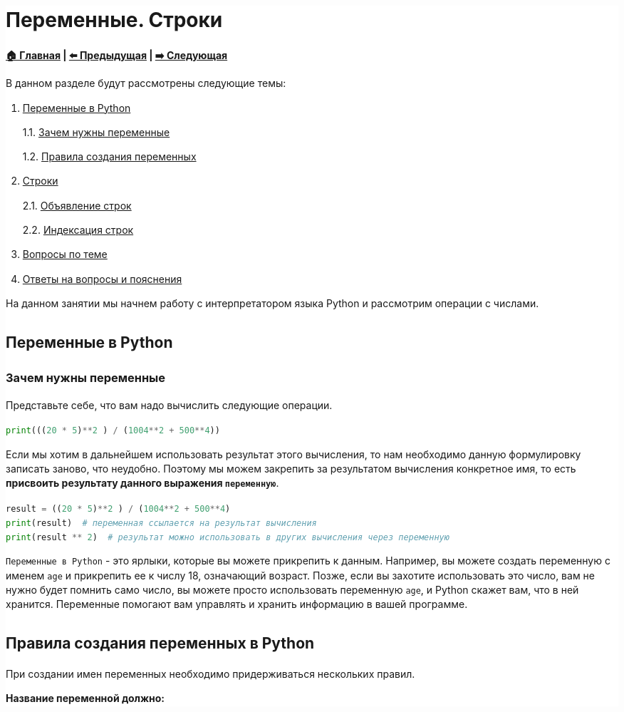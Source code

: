 # Переменные. Строки

#### [🏠 Главная](../README.md) | [⬅️ Предыдущая](int_and_float.md) | [➡️ Следующая](first_task.md)

В данном разделе будут рассмотрены следующие темы:

1. [Переменные в Python](#переменные-в-python)

    1.1. [Зачем нужны переменные](#зачем-нужны-переменные)

    1.2. [Правила создания переменных](#правила-создания-переменных-в-python)

2. [Строки](#строки-в-python)

    2.1. [Объявление строк](#объявление-строк)

    2.2. [Индексация строк](#индексация-строк)

3. [Вопросы по теме](#вопросы-по-теме)

4. [Ответы на вопросы и пояснения](#ответы-на-вопросы-и-пояснения)

На данном занятии мы начнем работу с интерпретатором языка Python и рассмотрим операции с числами.

## Переменные в Python

### Зачем нужны переменные

Представьте себе, что вам надо вычислить следующие операции.

```Python
print(((20 * 5)**2 ) / (1004**2 + 500**4))
```

Если мы хотим в дальнейшем использовать результат этого вычисления, то нам необходимо данную формулировку записать заново, что неудобно. Поэтому мы можем закрепить за результатом вычисления конкретное имя, то есть **присвоить результату данного выражения `переменную`**.

```Python
result = ((20 * 5)**2 ) / (1004**2 + 500**4)
print(result)  # переменная ссылается на результат вычисления
print(result ** 2)  # результат можно использовать в других вычисления через переменную
```

`Переменные в Python` - это ярлыки, которые вы можете прикрепить к данным. Например, вы можете создать переменную с именем `age` и прикрепить ее к числу 18, означающий возраст. Позже, если вы захотите использовать это число, вам не нужно будет помнить само число, вы можете просто использовать переменную `age`, и Python скажет вам, что в ней хранится. Переменные помогают вам управлять и хранить информацию в вашей программе.

## Правила создания переменных в Python

При создании имен переменных необходимо придерживаться нескольких правил.

**Название переменной должно:**
